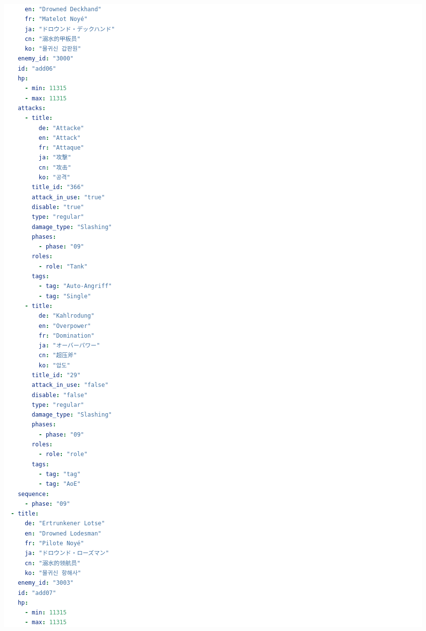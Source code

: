 ```yaml
      en: "Drowned Deckhand"
      fr: "Matelot Noyé"
      ja: "ドロウンド・デックハンド"
      cn: "溺水的甲板员"
      ko: "물귀신 갑판원"
    enemy_id: "3000"
    id: "add06"
    hp:
      - min: 11315
      - max: 11315
    attacks:
      - title:
          de: "Attacke"
          en: "Attack"
          fr: "Attaque"
          ja: "攻撃"
          cn: "攻击"
          ko: "공격"
        title_id: "366"
        attack_in_use: "true"
        disable: "true"
        type: "regular"
        damage_type: "Slashing"
        phases:
          - phase: "09"
        roles:
          - role: "Tank"
        tags:
          - tag: "Auto-Angriff"
          - tag: "Single"
      - title:
          de: "Kahlrodung"
          en: "Overpower"
          fr: "Domination"
          ja: "オーバーパワー"
          cn: "超压斧"
          ko: "압도"
        title_id: "29"
        attack_in_use: "false"
        disable: "false"
        type: "regular"
        damage_type: "Slashing"
        phases:
          - phase: "09"
        roles:
          - role: "role"
        tags:
          - tag: "tag"
          - tag: "AoE"
    sequence:
      - phase: "09"
  - title:
      de: "Ertrunkener Lotse"
      en: "Drowned Lodesman"
      fr: "Pilote Noyé"
      ja: "ドロウンド・ローズマン"
      cn: "溺水的领航员"
      ko: "물귀신 항해사"
    enemy_id: "3003"
    id: "add07"
    hp:
      - min: 11315
      - max: 11315
```